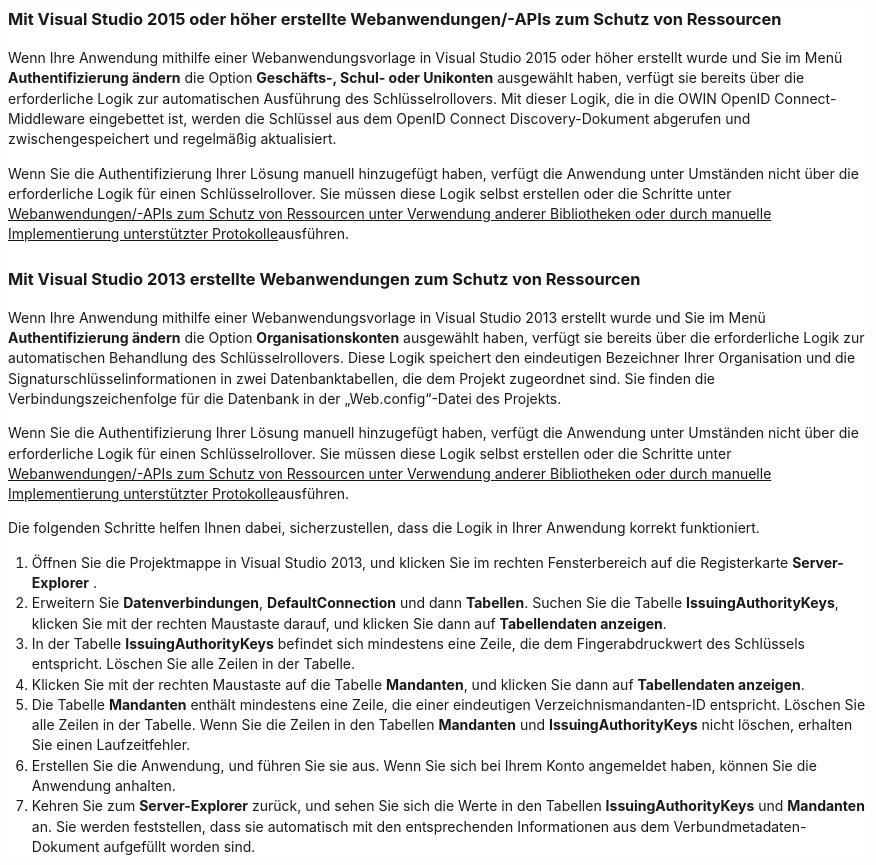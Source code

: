 ### <a name="web-applications--apis-protecting-resources-and-created-with-visual-studio-2015-or-later"></a><a name="vs2015"></a>Mit Visual Studio 2015 oder höher erstellte Webanwendungen/-APIs zum Schutz von Ressourcen
Wenn Ihre Anwendung mithilfe einer Webanwendungsvorlage in Visual Studio 2015 oder höher erstellt wurde und Sie im Menü **Authentifizierung ändern** die Option **Geschäfts-, Schul- oder Unikonten** ausgewählt haben, verfügt sie bereits über die erforderliche Logik zur automatischen Ausführung des Schlüsselrollovers. Mit dieser Logik, die in die OWIN OpenID Connect-Middleware eingebettet ist, werden die Schlüssel aus dem OpenID Connect Discovery-Dokument abgerufen und zwischengespeichert und regelmäßig aktualisiert.

Wenn Sie die Authentifizierung Ihrer Lösung manuell hinzugefügt haben, verfügt die Anwendung unter Umständen nicht über die erforderliche Logik für einen Schlüsselrollover. Sie müssen diese Logik selbst erstellen oder die Schritte unter [Webanwendungen/-APIs zum Schutz von Ressourcen unter Verwendung anderer Bibliotheken oder durch manuelle Implementierung unterstützter Protokolle](#other)ausführen.

### <a name="web-applications-protecting-resources-and-created-with-visual-studio-2013"></a><a name="vs2013"></a>Mit Visual Studio 2013 erstellte Webanwendungen zum Schutz von Ressourcen
Wenn Ihre Anwendung mithilfe einer Webanwendungsvorlage in Visual Studio 2013 erstellt wurde und Sie im Menü **Authentifizierung ändern** die Option **Organisationskonten** ausgewählt haben, verfügt sie bereits über die erforderliche Logik zur automatischen Behandlung des Schlüsselrollovers. Diese Logik speichert den eindeutigen Bezeichner Ihrer Organisation und die Signaturschlüsselinformationen in zwei Datenbanktabellen, die dem Projekt zugeordnet sind. Sie finden die Verbindungszeichenfolge für die Datenbank in der „Web.config“-Datei des Projekts.

Wenn Sie die Authentifizierung Ihrer Lösung manuell hinzugefügt haben, verfügt die Anwendung unter Umständen nicht über die erforderliche Logik für einen Schlüsselrollover. Sie müssen diese Logik selbst erstellen oder die Schritte unter [Webanwendungen/-APIs zum Schutz von Ressourcen unter Verwendung anderer Bibliotheken oder durch manuelle Implementierung unterstützter Protokolle](#other)ausführen.

Die folgenden Schritte helfen Ihnen dabei, sicherzustellen, dass die Logik in Ihrer Anwendung korrekt funktioniert.

1. Öffnen Sie die Projektmappe in Visual Studio 2013, und klicken Sie im rechten Fensterbereich auf die Registerkarte **Server-Explorer** .
2. Erweitern Sie **Datenverbindungen**, **DefaultConnection** und dann **Tabellen**. Suchen Sie die Tabelle **IssuingAuthorityKeys**, klicken Sie mit der rechten Maustaste darauf, und klicken Sie dann auf **Tabellendaten anzeigen**.
3. In der Tabelle **IssuingAuthorityKeys** befindet sich mindestens eine Zeile, die dem Fingerabdruckwert des Schlüssels entspricht. Löschen Sie alle Zeilen in der Tabelle.
4. Klicken Sie mit der rechten Maustaste auf die Tabelle **Mandanten**, und klicken Sie dann auf **Tabellendaten anzeigen**.
5. Die Tabelle **Mandanten** enthält mindestens eine Zeile, die einer eindeutigen Verzeichnismandanten-ID entspricht. Löschen Sie alle Zeilen in der Tabelle. Wenn Sie die Zeilen in den Tabellen **Mandanten** und **IssuingAuthorityKeys** nicht löschen, erhalten Sie einen Laufzeitfehler.
6. Erstellen Sie die Anwendung, und führen Sie sie aus. Wenn Sie sich bei Ihrem Konto angemeldet haben, können Sie die Anwendung anhalten.
7. Kehren Sie zum **Server-Explorer** zurück, und sehen Sie sich die Werte in den Tabellen **IssuingAuthorityKeys** und **Mandanten** an. Sie werden feststellen, dass sie automatisch mit den entsprechenden Informationen aus dem Verbundmetadaten-Dokument aufgefüllt worden sind.
